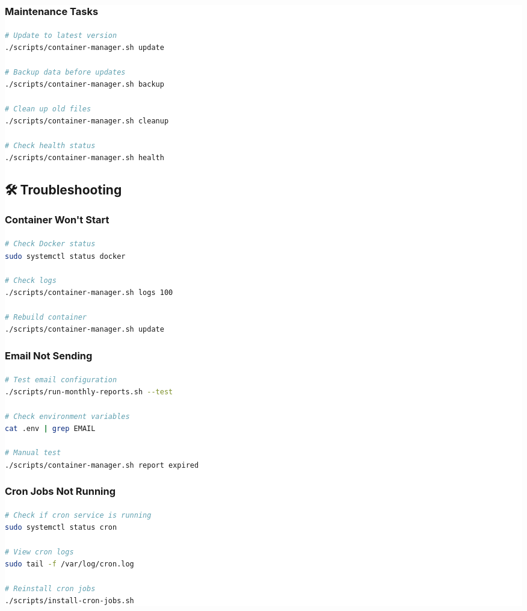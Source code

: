 
### Maintenance Tasks
```bash
# Update to latest version
./scripts/container-manager.sh update

# Backup data before updates
./scripts/container-manager.sh backup

# Clean up old files
./scripts/container-manager.sh cleanup

# Check health status
./scripts/container-manager.sh health
```

## 🛠️ Troubleshooting

### Container Won't Start
```bash
# Check Docker status
sudo systemctl status docker

# Check logs
./scripts/container-manager.sh logs 100

# Rebuild container
./scripts/container-manager.sh update
```

### Email Not Sending
```bash
# Test email configuration
./scripts/run-monthly-reports.sh --test

# Check environment variables
cat .env | grep EMAIL

# Manual test
./scripts/container-manager.sh report expired
```

### Cron Jobs Not Running
```bash
# Check if cron service is running
sudo systemctl status cron

# View cron logs
sudo tail -f /var/log/cron.log

# Reinstall cron jobs
./scripts/install-cron-jobs.sh
```
